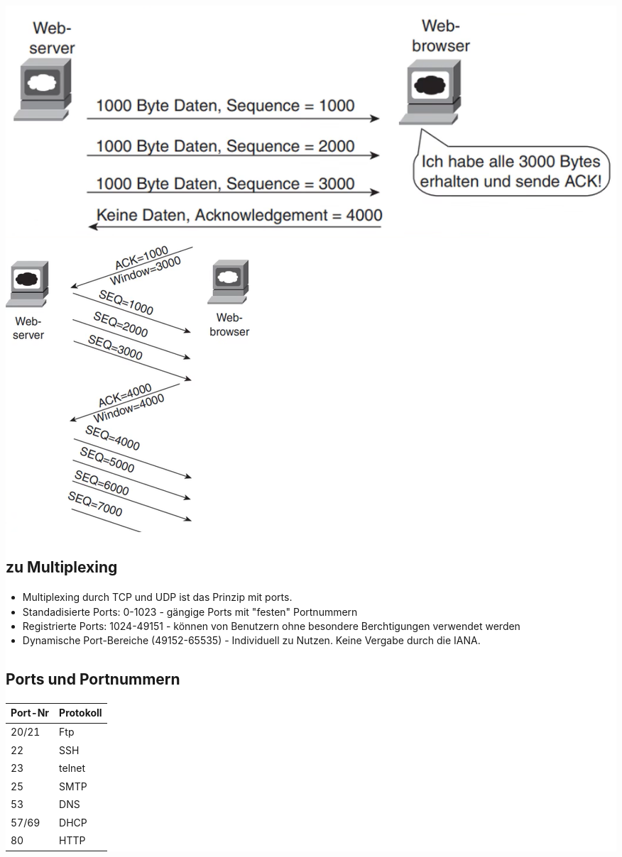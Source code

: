 ![](./img/tcp_fehlerkorrektur.png)
![](./img/tcp_Fehlerkorrektur2.png)
## zu Multiplexing
- Multiplexing durch TCP und UDP ist das Prinzip mit ports.
- Standadisierte Ports: 0-1023 - gängige Ports mit "festen" Portnummern
- Registrierte Ports: 1024-49151 - können von Benutzern ohne besondere Berchtigungen verwendet werden
- Dynamische Port-Bereiche (49152-65535) - Individuell zu Nutzen. Keine Vergabe durch die IANA.

## Ports und Portnummern
|Port-Nr|Protokoll|
|---|---|
|20/21|Ftp|
|22|SSH|
|23|telnet|
|25|SMTP|
|53|DNS|
|57/69|DHCP|
|80|HTTP|